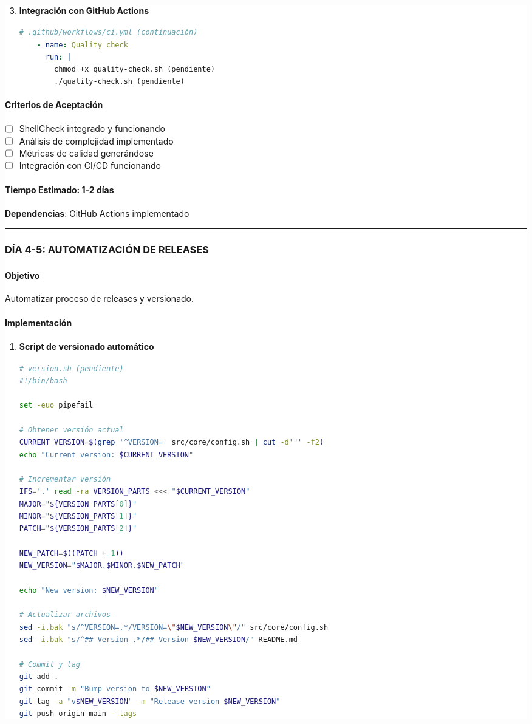 3. **Integración con GitHub Actions**
   ```yaml
   # .github/workflows/ci.yml (continuación)
       - name: Quality check
         run: |
           chmod +x quality-check.sh (pendiente)
           ./quality-check.sh (pendiente)
   ```

#### **Criterios de Aceptación**
- [ ] ShellCheck integrado y funcionando
- [ ] Análisis de complejidad implementado
- [ ] Métricas de calidad generándose
- [ ] Integración con CI/CD funcionando

#### **Tiempo Estimado**: 1-2 días
**Dependencias**: GitHub Actions implementado

---

### **DÍA 4-5: AUTOMATIZACIÓN DE RELEASES**

#### **Objetivo**
Automatizar proceso de releases y versionado.

#### **Implementación**
1. **Script de versionado automático**
   ```bash
   # version.sh (pendiente)
   #!/bin/bash
   
   set -euo pipefail
   
   # Obtener versión actual
   CURRENT_VERSION=$(grep '^VERSION=' src/core/config.sh | cut -d'"' -f2)
   echo "Current version: $CURRENT_VERSION"
   
   # Incrementar versión
   IFS='.' read -ra VERSION_PARTS <<< "$CURRENT_VERSION"
   MAJOR="${VERSION_PARTS[0]}"
   MINOR="${VERSION_PARTS[1]}"
   PATCH="${VERSION_PARTS[2]}"
   
   NEW_PATCH=$((PATCH + 1))
   NEW_VERSION="$MAJOR.$MINOR.$NEW_PATCH"
   
   echo "New version: $NEW_VERSION"
   
   # Actualizar archivos
   sed -i.bak "s/^VERSION=.*/VERSION=\"$NEW_VERSION\"/" src/core/config.sh
   sed -i.bak "s/^## Version .*/## Version $NEW_VERSION/" README.md
   
   # Commit y tag
   git add .
   git commit -m "Bump version to $NEW_VERSION"
   git tag -a "v$NEW_VERSION" -m "Release version $NEW_VERSION"
   git push origin main --tags
   ```

